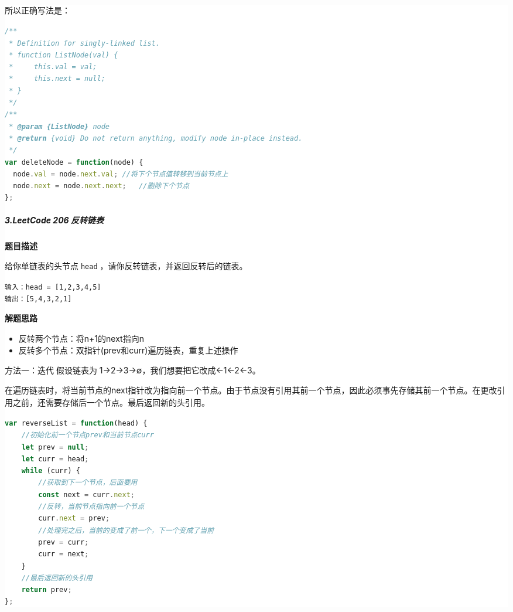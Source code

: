 
所以正确写法是：

```javascript
/**
 * Definition for singly-linked list.
 * function ListNode(val) {
 *     this.val = val;
 *     this.next = null;
 * }
 */
/**
 * @param {ListNode} node
 * @return {void} Do not return anything, modify node in-place instead.
 */
var deleteNode = function(node) {
  node.val = node.next.val;	//将下个节点值转移到当前节点上
  node.next = node.next.next;	//删除下个节点
};
```



##### 3.LeetCode 206 反转链表



**题目描述**



给你单链表的头节点 `head` ，请你反转链表，并返回反转后的链表。



```
输入：head = [1,2,3,4,5]
输出：[5,4,3,2,1]
```



**解题思路**



- 反转两个节点：将n+1的next指向n
- 反转多个节点：双指针(prev和curr)遍历链表，重复上述操作



方法一：迭代
假设链表为 1→2→3→∅，我们想要把它改成←1←2←3。

在遍历链表时，将当前节点的next指针改为指向前一个节点。由于节点没有引用其前一个节点，因此必须事先存储其前一个节点。在更改引用之前，还需要存储后一个节点。最后返回新的头引用。

```javascript
var reverseList = function(head) {
    //初始化前一个节点prev和当前节点curr
  	let prev = null;
    let curr = head;
    while (curr) {
      	//获取到下一个节点，后面要用
        const next = curr.next;
      	//反转，当前节点指向前一个节点
        curr.next = prev;
      	//处理完之后，当前的变成了前一个，下一个变成了当前
        prev = curr;
        curr = next;
    }
  	//最后返回新的头引用
    return prev;
};
```
